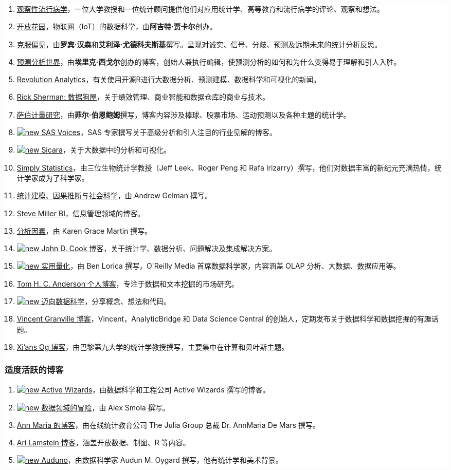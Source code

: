 1.  [观察性流行病学](https://observationalepidemiology.blogspot.com/)，一位大学教授和一位统计顾问提供他们对应用统计学、高等教育和流行病学的评论、观察和想法。

1.  [开放花园](http://www.opengardensblog.futuretext.com/)，物联网（IoT）的数据科学，由**阿吉特·贾卡尔**创办。

1.  [克服偏见](http://www.overcomingbias.com/)，由**罗宾·汉森**和**艾利泽·尤德科夫斯基**撰写。呈现对诚实、信号、分歧、预测及远期未来的统计分析反思。

1.  [预测分析世界](https://www.predictiveanalyticsworld.com/blog/category/news/)，由**埃里克·西戈尔**创办的博客，创始人兼执行编辑，使预测分析的如何和为什么变得易于理解和引人入胜。

1.  [Revolution Analytics](http://blog.revolutionanalytics.com/)，有关使用开源R进行大数据分析、预测建模、数据科学和可视化的新闻。

1.  [Rick Sherman: 数据狗屋](http://athena-solutions.com/datadoghouse/)，关于绩效管理、商业智能和数据仓库的商业与技术。

1.  [萨伯计量研究](http://blog.philbirnbaum.com/)，由**菲尔·伯恩鲍姆**撰写，博客内容涉及棒球、股票市场、运动预测以及各种主题的统计学。

1.  [![new](../Images/0a3ee464311a60a6bfa057b91b75a749.png) SAS Voices](http://blogs.sas.com/content/sascom/)，SAS 专家撰写关于高级分析和引人注目的行业见解的博客。

1.  [![new](../Images/0a3ee464311a60a6bfa057b91b75a749.png) Sicara](https://blog.sicara.com/)，关于大数据中的分析和可视化。

1.  [Simply Statistics](http://simplystatistics.org/)，由三位生物统计学教授（Jeff Leek、Roger Peng 和 Rafa Irizarry）撰写，他们对数据丰富的新纪元充满热情，统计学家成为了科学家。

1.  [统计建模、因果推断与社会科学](http://andrewgelman.com/)，由 Andrew Gelman 撰写。

1.  [Steve Miller BI](http://www.information-management.com/blog/steve_miller.html)，信息管理领域的博客。

1.  [分析因素](http://www.theanalysisfactor.com/)，由 Karen Grace Martin 撰写。

1.  [![new](../Images/0a3ee464311a60a6bfa057b91b75a749.png) John D. Cook 博客](http://www.johndcook.com/blog/)，关于统计学、数据分析、问题解决及集成解决方案。

1.  [![new](../Images/0a3ee464311a60a6bfa057b91b75a749.png) 实用量化](https://practicalquant.blogspot.com/)，由 Ben Lorica 撰写，O'Reilly Media 首席数据科学家，内容涵盖 OLAP 分析、大数据、数据应用等。

1.  [Tom H. C. Anderson 个人博客](http://www.tomhcanderson.com/)，专注于数据和文本挖掘的市场研究。

1.  [![new](../Images/0a3ee464311a60a6bfa057b91b75a749.png) 迈向数据科学](https://towardsdatascience.com)，分享概念、想法和代码。

1.  [Vincent Granville 博客](http://www.analyticbridge.com/profile/VincentGranville)，Vincent，AnalyticBridge 和 Data Science Central 的创始人，定期发布关于数据科学和数据挖掘的有趣话题。

1.  [Xi’ans Og 博客](https://xianblog.wordpress.com/)，由巴黎第九大学的统计学教授撰写，主要集中在计算和贝叶斯主题。

### **适度活跃的博客**

1.  [![new](../Images/0a3ee464311a60a6bfa057b91b75a749.png) Active Wizards](https://activewizards.com/blog/)，由数据科学和工程公司 Active Wizards 撰写的博客。

1.  [![new](../Images/0a3ee464311a60a6bfa057b91b75a749.png) 数据领域的冒险](http://blog.smola.org/)，由 Alex Smola 撰写。

1.  [Ann Maria 的博客](http://www.thejuliagroup.com/blog/)，由在线统计教育公司 The Julia Group 总裁 Dr. AnnMaria De Mars 撰写。

1.  [Ari Lamstein 博客](http://www.arilamstein.com/blog)，涵盖开放数据、制图、R 等内容。

1.  [![new](../Images/0a3ee464311a60a6bfa057b91b75a749.png) Auduno](https://www.auduno.com/)，由数据科学家 Audun M. Oygard 撰写，他有统计学和美术背景。
